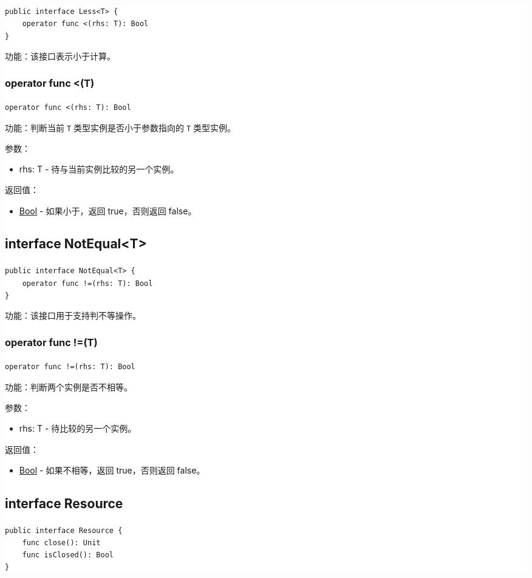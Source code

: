```cangjie
public interface Less<T> {
    operator func <(rhs: T): Bool
}
```

功能：该接口表示小于计算。

### operator func <(T)

```cangjie
operator func <(rhs: T): Bool
```

功能：判断当前 `T` 类型实例是否小于参数指向的 `T` 类型实例。

参数：

- rhs: T - 待与当前实例比较的另一个实例。

返回值：

- [Bool](core_package_intrinsics.md#bool) - 如果小于，返回 true，否则返回 false。

## interface NotEqual\<T>

```cangjie
public interface NotEqual<T> {
    operator func !=(rhs: T): Bool
}
```

功能：该接口用于支持判不等操作。

### operator func !=(T)

```cangjie
operator func !=(rhs: T): Bool
```

功能：判断两个实例是否不相等。

参数：

- rhs: T - 待比较的另一个实例。

返回值：

- [Bool](core_package_intrinsics.md#bool) - 如果不相等，返回 true，否则返回 false。

## interface Resource

```cangjie
public interface Resource {
    func close(): Unit
    func isClosed(): Bool
}
```
